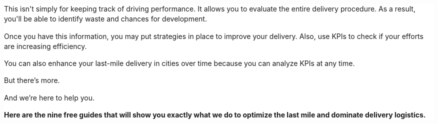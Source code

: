 This isn't simply for keeping track of driving performance. It allows you to evaluate the entire delivery procedure. As a result, you'll be able to identify waste and chances for development.

Once you have this information, you may put strategies in place to improve your delivery. Also, use KPIs to check if your efforts are increasing efficiency.

You can also enhance your last-mile delivery in cities over time because you can analyze KPIs at any time.

But there’s more.

And we’re here to help you.

**Here are the nine free guides that will show you exactly what we do to optimize the last mile and dominate delivery logistics.**